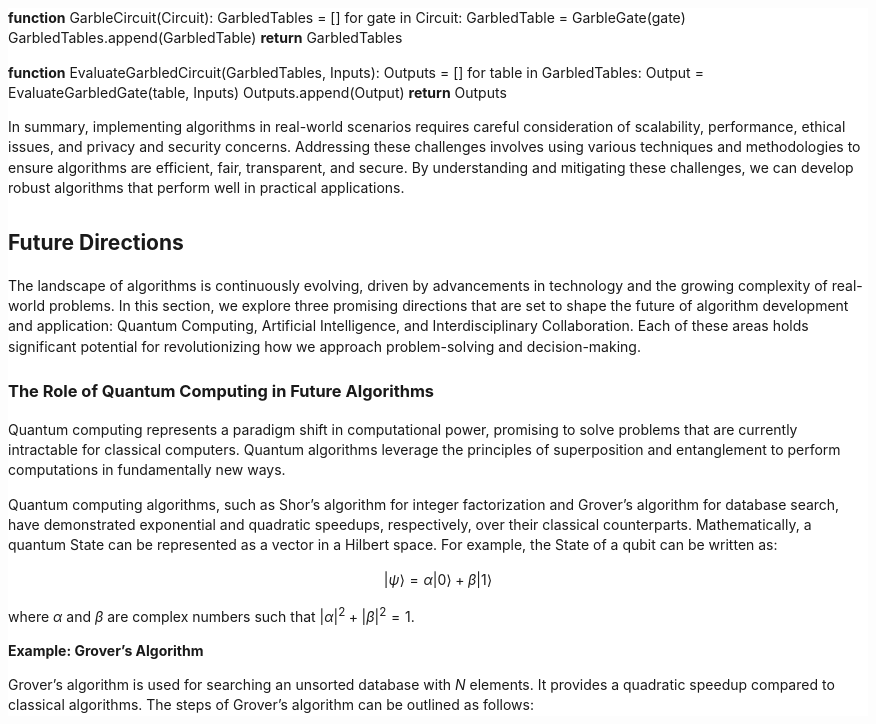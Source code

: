 <div class="algorithm">

<div class="algorithmic">

**function** GarbleCircuit(Circuit): GarbledTables = \[\] for gate in
Circuit: GarbledTable = GarbleGate(gate)
GarbledTables.append(GarbledTable) **return** GarbledTables

**function** EvaluateGarbledCircuit(GarbledTables, Inputs): Outputs =
\[\] for table in GarbledTables: Output = EvaluateGarbledGate(table,
Inputs) Outputs.append(Output) **return** Outputs

</div>

</div>

In summary, implementing algorithms in real-world scenarios requires
careful consideration of scalability, performance, ethical issues, and
privacy and security concerns. Addressing these challenges involves
using various techniques and methodologies to ensure algorithms are
efficient, fair, transparent, and secure. By understanding and
mitigating these challenges, we can develop robust algorithms that
perform well in practical applications.

## Future Directions

The landscape of algorithms is continuously evolving, driven by
advancements in technology and the growing complexity of real-world
problems. In this section, we explore three promising directions that
are set to shape the future of algorithm development and application:
Quantum Computing, Artificial Intelligence, and Interdisciplinary
Collaboration. Each of these areas holds significant potential for
revolutionizing how we approach problem-solving and decision-making.

### The Role of Quantum Computing in Future Algorithms

Quantum computing represents a paradigm shift in computational power,
promising to solve problems that are currently intractable for classical
computers. Quantum algorithms leverage the principles of superposition
and entanglement to perform computations in fundamentally new ways.

Quantum computing algorithms, such as Shor’s algorithm for integer
factorization and Grover’s algorithm for database search, have
demonstrated exponential and quadratic speedups, respectively, over
their classical counterparts. Mathematically, a quantum State can be
represented as a vector in a Hilbert space. For example, the State of a
qubit can be written as:
``` math
|\psi\rangle = \alpha |0\rangle + \beta |1\rangle
```
where $`\alpha`$ and $`\beta`$ are complex numbers such that
$`|\alpha|^2 + |\beta|^2 = 1`$.

**Example: Grover’s Algorithm**

Grover’s algorithm is used for searching an unsorted database with $`N`$
elements. It provides a quadratic speedup compared to classical
algorithms. The steps of Grover’s algorithm can be outlined as follows:

